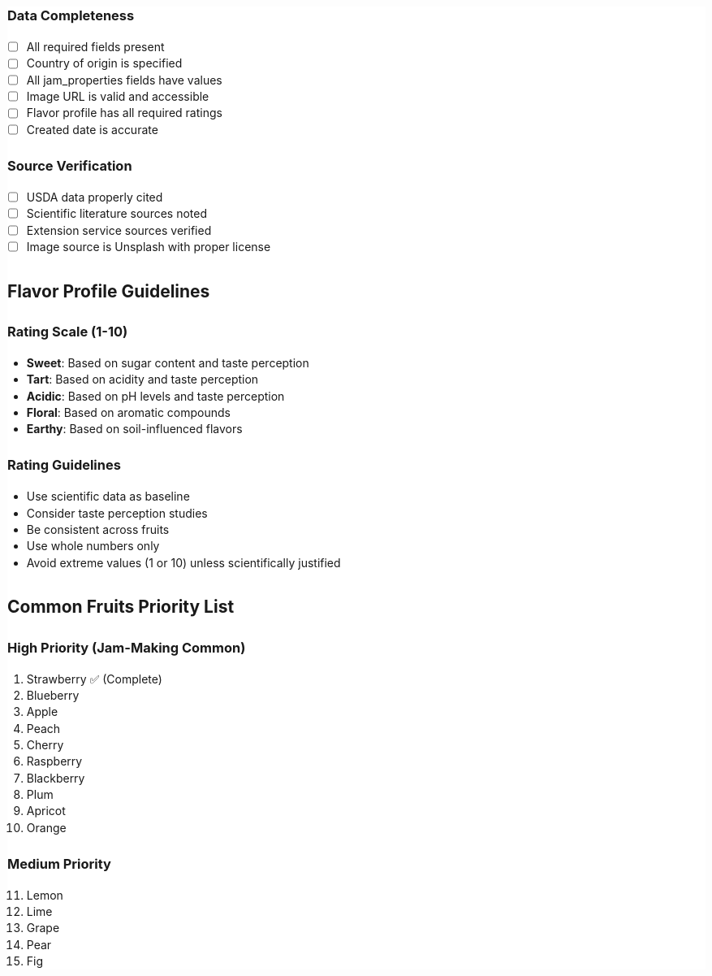 ### Data Completeness
- [ ] All required fields present
- [ ] Country of origin is specified
- [ ] All jam_properties fields have values
- [ ] Image URL is valid and accessible
- [ ] Flavor profile has all required ratings
- [ ] Created date is accurate

### Source Verification
- [ ] USDA data properly cited
- [ ] Scientific literature sources noted
- [ ] Extension service sources verified
- [ ] Image source is Unsplash with proper license

## Flavor Profile Guidelines

### Rating Scale (1-10)
- **Sweet**: Based on sugar content and taste perception
- **Tart**: Based on acidity and taste perception
- **Acidic**: Based on pH levels and taste perception
- **Floral**: Based on aromatic compounds
- **Earthy**: Based on soil-influenced flavors

### Rating Guidelines
- Use scientific data as baseline
- Consider taste perception studies
- Be consistent across fruits
- Use whole numbers only
- Avoid extreme values (1 or 10) unless scientifically justified

## Common Fruits Priority List

### High Priority (Jam-Making Common)
1. Strawberry ✅ (Complete)
2. Blueberry
3. Apple
4. Peach
5. Cherry
6. Raspberry
7. Blackberry
8. Plum
9. Apricot
10. Orange

### Medium Priority
11. Lemon
12. Lime
13. Grape
14. Pear
15. Fig
